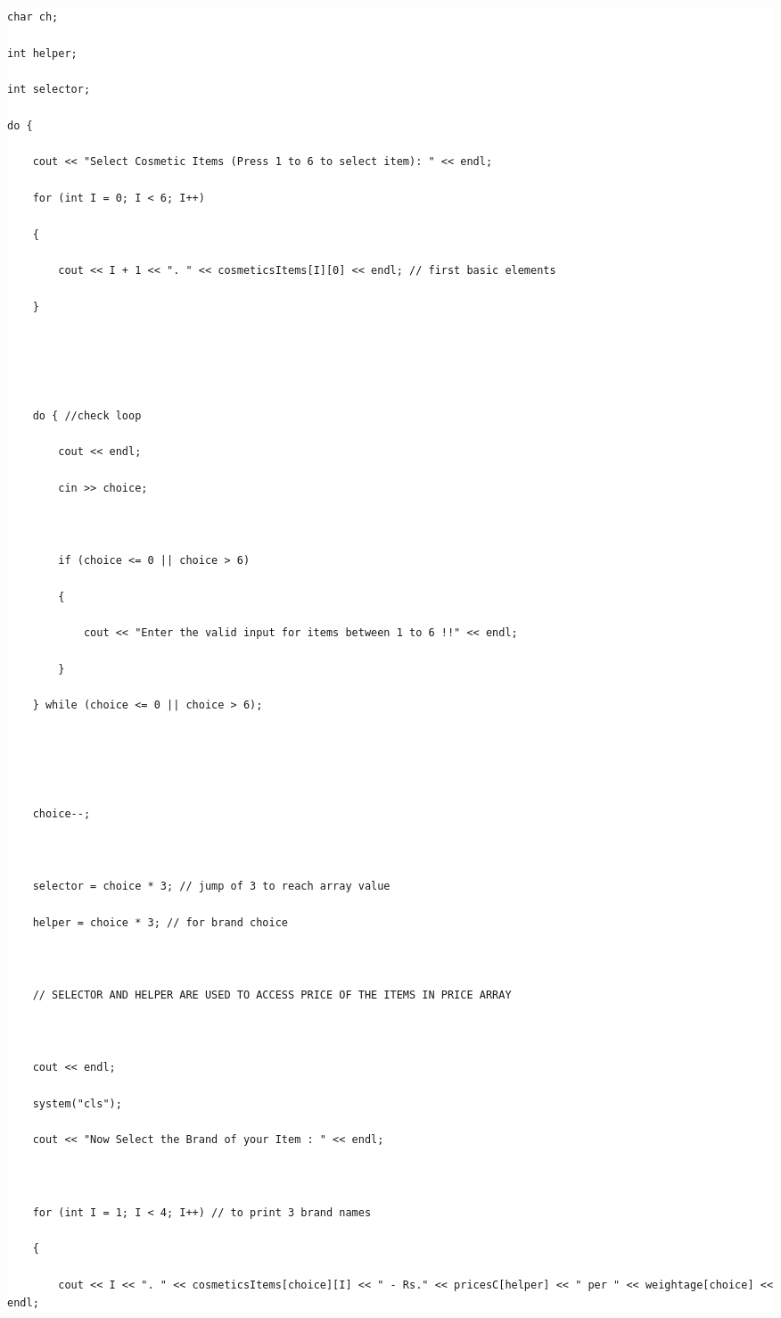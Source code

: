     char ch;

    int helper;

    int selector;

    do {

        cout << "Select Cosmetic Items (Press 1 to 6 to select item): " << endl;

        for (int I = 0; I < 6; I++)

        {

            cout << I + 1 << ". " << cosmeticsItems[I][0] << endl; // first basic elements

        }





        do { //check loop

            cout << endl;

            cin >> choice;



            if (choice <= 0 || choice > 6)

            {

                cout << "Enter the valid input for items between 1 to 6 !!" << endl;

            }

        } while (choice <= 0 || choice > 6);





        choice--;



        selector = choice * 3; // jump of 3 to reach array value

        helper = choice * 3; // for brand choice



        // SELECTOR AND HELPER ARE USED TO ACCESS PRICE OF THE ITEMS IN PRICE ARRAY



        cout << endl;

        system("cls");

        cout << "Now Select the Brand of your Item : " << endl;



        for (int I = 1; I < 4; I++) // to print 3 brand names

        {

            cout << I << ". " << cosmeticsItems[choice][I] << " - Rs." << pricesC[helper] << " per " << weightage[choice] << endl;

